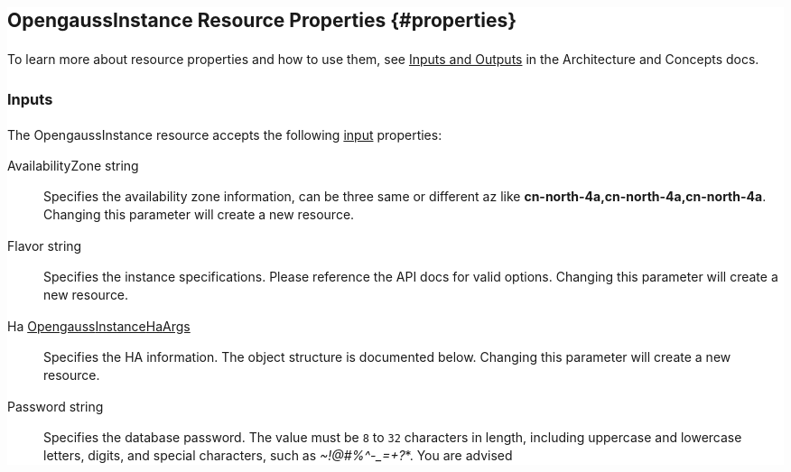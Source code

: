 ## OpengaussInstance Resource Properties {#properties}

To learn more about resource properties and how to use them, see [Inputs and Outputs](/docs/intro/concepts/inputs-outputs) in the Architecture and Concepts docs.

### Inputs

The OpengaussInstance resource accepts the following [input](/docs/intro/concepts/inputs-outputs) properties:



<div>
<pulumi-choosable type="language" values="csharp">
<dl class="resources-properties"><dt class="property-required property-replacement"
            title="Required">
        <span id="availabilityzone_csharp">
<a data-swiftype-name="resource-property" data-swiftype-type="text" href="#availabilityzone_csharp" style="color: inherit; text-decoration: inherit;">Availability<wbr>Zone</a>
</span>
        <span class="property-indicator"></span>
        <span class="property-type">string</span>
    </dt>
    <dd><p>Specifies the availability zone information, can be three same or
different az like <strong>cn-north-4a,cn-north-4a,cn-north-4a</strong>. Changing this parameter will create a new resource.</p>
</dd><dt class="property-required property-replacement"
            title="Required">
        <span id="flavor_csharp">
<a data-swiftype-name="resource-property" data-swiftype-type="text" href="#flavor_csharp" style="color: inherit; text-decoration: inherit;">Flavor</a>
</span>
        <span class="property-indicator"></span>
        <span class="property-type">string</span>
    </dt>
    <dd><p>Specifies the instance specifications. Please reference the API docs for valid
options. Changing this parameter will create a new resource.</p>
</dd><dt class="property-required property-replacement"
            title="Required">
        <span id="ha_csharp">
<a data-swiftype-name="resource-property" data-swiftype-type="text" href="#ha_csharp" style="color: inherit; text-decoration: inherit;">Ha</a>
</span>
        <span class="property-indicator"></span>
        <span class="property-type"><a href="#opengaussinstanceha">Opengauss<wbr>Instance<wbr>Ha<wbr>Args</a></span>
    </dt>
    <dd><p>Specifies the HA information.
The object structure is documented below.
Changing this parameter will create a new resource.</p>
</dd><dt class="property-required"
            title="Required">
        <span id="password_csharp">
<a data-swiftype-name="resource-property" data-swiftype-type="text" href="#password_csharp" style="color: inherit; text-decoration: inherit;">Password</a>
</span>
        <span class="property-indicator"></span>
        <span class="property-type">string</span>
    </dt>
    <dd><p>Specifies the database password. The value must be <code>8</code> to <code>32</code> characters in length,
including uppercase and lowercase letters, digits, and special characters, such as <em><em>~!@#%^</em>-_=+?</em>*. You are advised